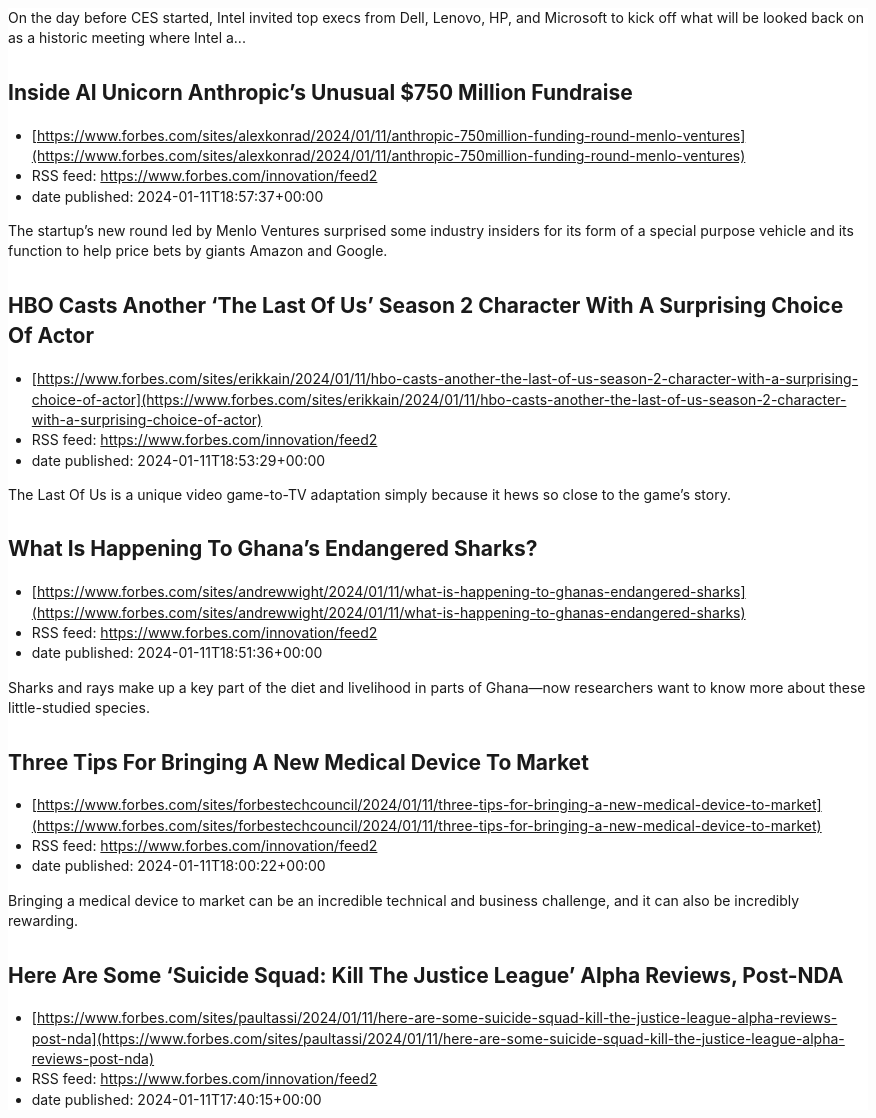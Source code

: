 On the day before CES started, Intel invited top execs from Dell, Lenovo, HP, and Microsoft to kick off what will be looked back on as a historic meeting where Intel a...

## Inside AI Unicorn Anthropic’s Unusual $750 Million Fundraise
 - [https://www.forbes.com/sites/alexkonrad/2024/01/11/anthropic-750million-funding-round-menlo-ventures](https://www.forbes.com/sites/alexkonrad/2024/01/11/anthropic-750million-funding-round-menlo-ventures)
 - RSS feed: https://www.forbes.com/innovation/feed2
 - date published: 2024-01-11T18:57:37+00:00

The startup’s new round led by Menlo Ventures surprised some industry insiders for its form of a special purpose vehicle and its function to help price bets by giants Amazon and Google.

## HBO Casts Another ‘The Last Of Us’ Season 2 Character With A Surprising Choice Of Actor
 - [https://www.forbes.com/sites/erikkain/2024/01/11/hbo-casts-another-the-last-of-us-season-2-character-with-a-surprising-choice-of-actor](https://www.forbes.com/sites/erikkain/2024/01/11/hbo-casts-another-the-last-of-us-season-2-character-with-a-surprising-choice-of-actor)
 - RSS feed: https://www.forbes.com/innovation/feed2
 - date published: 2024-01-11T18:53:29+00:00

The Last Of Us is a unique video game-to-TV adaptation simply because it hews so close to the game’s story.

## What Is Happening To Ghana’s Endangered Sharks?
 - [https://www.forbes.com/sites/andrewwight/2024/01/11/what-is-happening-to-ghanas-endangered-sharks](https://www.forbes.com/sites/andrewwight/2024/01/11/what-is-happening-to-ghanas-endangered-sharks)
 - RSS feed: https://www.forbes.com/innovation/feed2
 - date published: 2024-01-11T18:51:36+00:00

Sharks and rays make up a key part of the diet and livelihood in parts of Ghana—now researchers want to know more about these little-studied species.

## Three Tips For Bringing A New Medical Device To Market
 - [https://www.forbes.com/sites/forbestechcouncil/2024/01/11/three-tips-for-bringing-a-new-medical-device-to-market](https://www.forbes.com/sites/forbestechcouncil/2024/01/11/three-tips-for-bringing-a-new-medical-device-to-market)
 - RSS feed: https://www.forbes.com/innovation/feed2
 - date published: 2024-01-11T18:00:22+00:00

Bringing a medical device to market can be an incredible technical and business challenge, and it can also be incredibly rewarding.

## Here Are Some ‘Suicide Squad: Kill The Justice League’ Alpha Reviews, Post-NDA
 - [https://www.forbes.com/sites/paultassi/2024/01/11/here-are-some-suicide-squad-kill-the-justice-league-alpha-reviews-post-nda](https://www.forbes.com/sites/paultassi/2024/01/11/here-are-some-suicide-squad-kill-the-justice-league-alpha-reviews-post-nda)
 - RSS feed: https://www.forbes.com/innovation/feed2
 - date published: 2024-01-11T17:40:15+00:00

